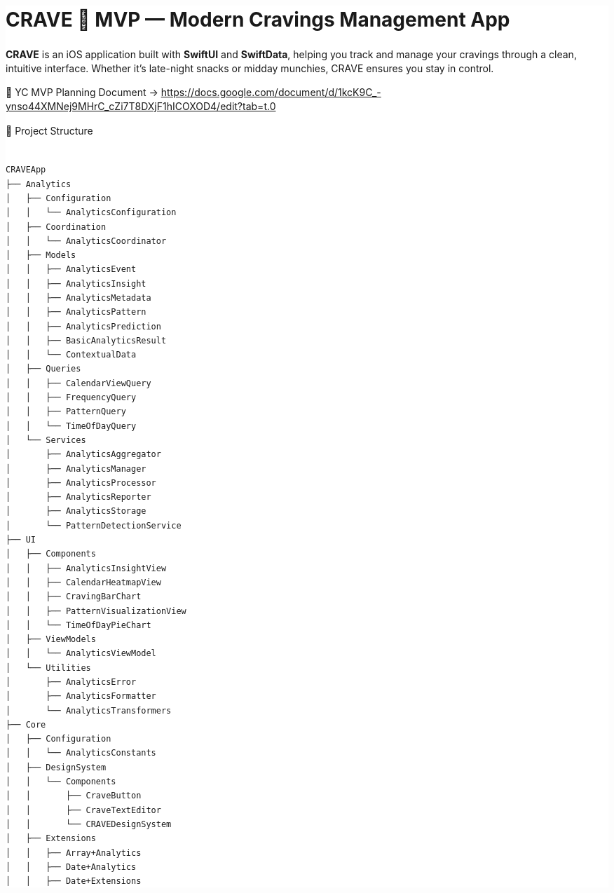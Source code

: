 # CRAVE 🍒 MVP — Modern Cravings Management App

**CRAVE** is an iOS application built with **SwiftUI** and **SwiftData**, helping you track and manage your cravings through a clean, intuitive interface. Whether it’s late-night snacks or midday munchies, CRAVE ensures you stay in control.

📄 YC MVP Planning Document → https://docs.google.com/document/d/1kcK9C_-ynso44XMNej9MHrC_cZi7T8DXjF1hICOXOD4/edit?tab=t.0

📂 Project Structure

```bash

CRAVEApp
├── Analytics
│   ├── Configuration
│   │   └── AnalyticsConfiguration
│   ├── Coordination
│   │   └── AnalyticsCoordinator
│   ├── Models
│   │   ├── AnalyticsEvent
│   │   ├── AnalyticsInsight
│   │   ├── AnalyticsMetadata
│   │   ├── AnalyticsPattern
│   │   ├── AnalyticsPrediction
│   │   ├── BasicAnalyticsResult
│   │   └── ContextualData
│   ├── Queries
│   │   ├── CalendarViewQuery
│   │   ├── FrequencyQuery
│   │   ├── PatternQuery
│   │   └── TimeOfDayQuery
│   └── Services
│       ├── AnalyticsAggregator
│       ├── AnalyticsManager
│       ├── AnalyticsProcessor
│       ├── AnalyticsReporter
│       ├── AnalyticsStorage
│       └── PatternDetectionService
├── UI
│   ├── Components
│   │   ├── AnalyticsInsightView
│   │   ├── CalendarHeatmapView
│   │   ├── CravingBarChart
│   │   ├── PatternVisualizationView
│   │   └── TimeOfDayPieChart
│   ├── ViewModels
│   │   └── AnalyticsViewModel
│   └── Utilities
│       ├── AnalyticsError
│       ├── AnalyticsFormatter
│       └── AnalyticsTransformers
├── Core
│   ├── Configuration
│   │   └── AnalyticsConstants
│   ├── DesignSystem
│   │   └── Components
│   │       ├── CraveButton
│   │       ├── CraveTextEditor
│   │       └── CRAVEDesignSystem
│   ├── Extensions
│   │   ├── Array+Analytics
│   │   ├── Date+Analytics
│   │   ├── Date+Extensions
```